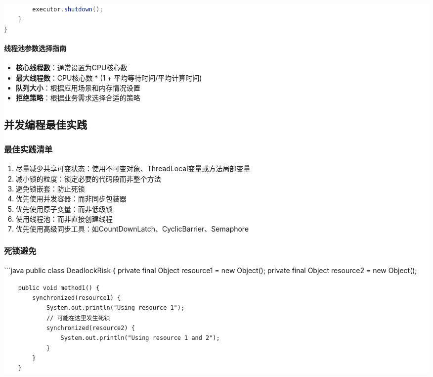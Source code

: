 ```java
        executor.shutdown();
    }
}
```

<div style={{backgroundColor: '#fcfdfe', padding: '16px', borderRadius: '8px', boxShadow: '0 2px 8px rgba(0, 0, 0, 0.08)', border: '1px solid #f0f0f0', marginTop: '20px'}}>
  <h4 style={{marginTop: '0', color: '#2c3e50', fontSize: '18px'}}>线程池参数选择指南</h4>
  <ul style={{color: '#34495e', fontSize: '15px', lineHeight: '1.6'}}>
    <li><strong style={{color: '#1a5276'}}>核心线程数</strong>：通常设置为CPU核心数</li>
    <li><strong style={{color: '#1a5276'}}>最大线程数</strong>：CPU核心数 * (1 + 平均等待时间/平均计算时间)</li>
    <li><strong style={{color: '#1a5276'}}>队列大小</strong>：根据应用场景和内存情况设置</li>
    <li><strong style={{color: '#1a5276'}}>拒绝策略</strong>：根据业务需求选择合适的策略</li>
  </ul>
</div>

## 并发编程最佳实践

<div style={{backgroundColor: '#fcfdfe', padding: '20px', borderRadius: '8px', boxShadow: '0 2px 8px rgba(0, 0, 0, 0.08)', border: '1px solid #f0f0f0', marginBottom: '25px'}}>
  <h3 style={{marginTop: '0', color: '#2c3e50', fontSize: '20px', borderBottom: '1px solid #eaeaea', paddingBottom: '10px'}}>最佳实践清单</h3>
  <ol style={{color: '#34495e', fontSize: '15px', lineHeight: '1.7', paddingLeft: '20px'}}>
    <li><span style={{color: '#1a5276', fontWeight: '500'}}>尽量减少共享可变状态</span>：使用不可变对象、ThreadLocal变量或方法局部变量</li>
    <li><span style={{color: '#1a5276', fontWeight: '500'}}>减小锁的粒度</span>：锁定必要的代码段而非整个方法</li>
    <li><span style={{color: '#1a5276', fontWeight: '500'}}>避免锁嵌套</span>：防止死锁</li>
    <li><span style={{color: '#1a5276', fontWeight: '500'}}>优先使用并发容器</span>：而非同步包装器</li>
    <li><span style={{color: '#1a5276', fontWeight: '500'}}>优先使用原子变量</span>：而非低级锁</li>
    <li><span style={{color: '#1a5276', fontWeight: '500'}}>使用线程池</span>：而非直接创建线程</li>
    <li><span style={{color: '#1a5276', fontWeight: '500'}}>优先使用高级同步工具</span>：如CountDownLatch、CyclicBarrier、Semaphore</li>
  </ol>
</div>

### 死锁避免

<Tabs>
  <TabItem value="deadlock" label="可能导致死锁的代码" default>
    ```java
    public class DeadlockRisk {
        private final Object resource1 = new Object();
        private final Object resource2 = new Object();
        
        public void method1() {
            synchronized(resource1) {
                System.out.println("Using resource 1");
                // 可能在这里发生死锁
                synchronized(resource2) {
                    System.out.println("Using resource 1 and 2");
                }
            }
        }
        